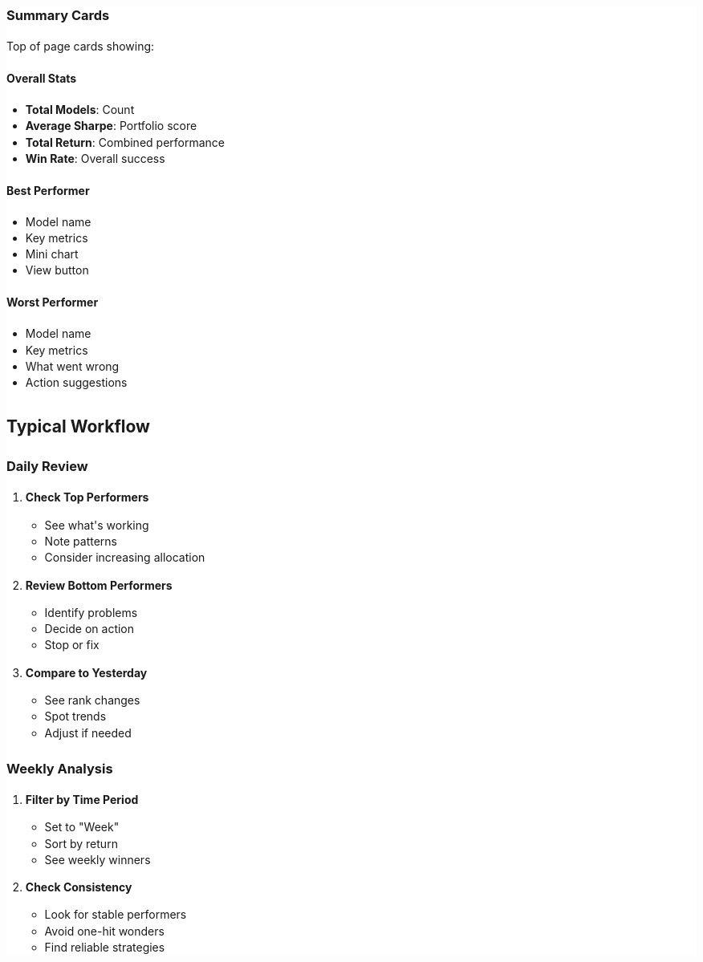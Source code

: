 ### Summary Cards

Top of page cards showing:

#### Overall Stats
- **Total Models**: Count
- **Average Sharpe**: Portfolio score
- **Total Return**: Combined performance
- **Win Rate**: Overall success

#### Best Performer
- Model name
- Key metrics
- Mini chart
- View button

#### Worst Performer
- Model name
- Key metrics
- What went wrong
- Action suggestions

## Typical Workflow

### Daily Review

1. **Check Top Performers**
   - See what's working
   - Note patterns
   - Consider increasing allocation

2. **Review Bottom Performers**
   - Identify problems
   - Decide on action
   - Stop or fix

3. **Compare to Yesterday**
   - See rank changes
   - Spot trends
   - Adjust if needed

### Weekly Analysis

1. **Filter by Time Period**
   - Set to "Week"
   - Sort by return
   - See weekly winners

2. **Check Consistency**
   - Look for stable performers
   - Avoid one-hit wonders
   - Find reliable strategies

